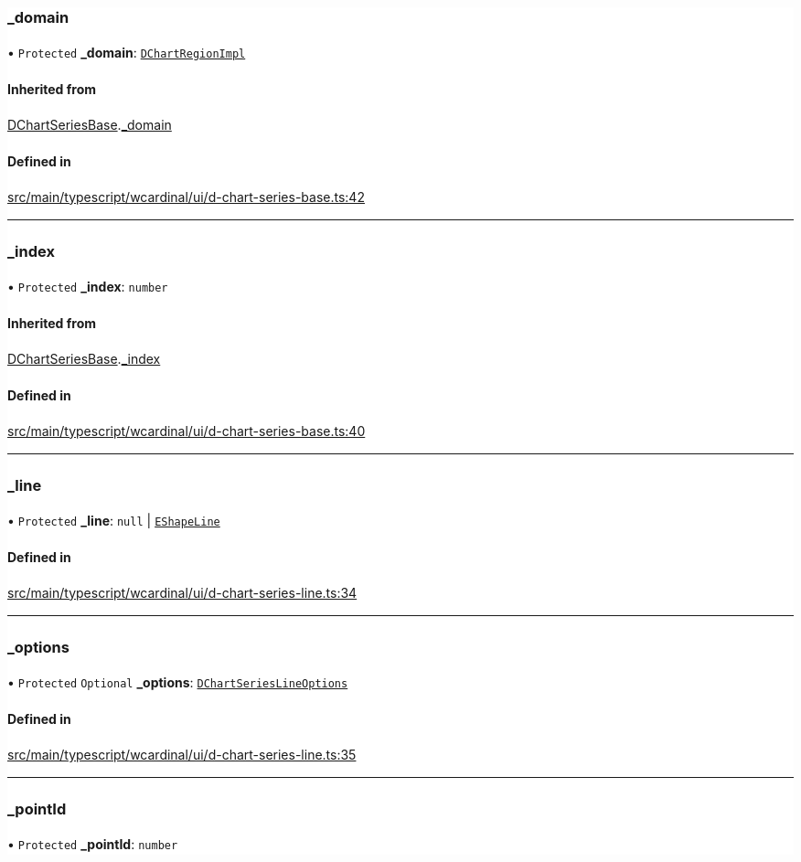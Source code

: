 ### \_domain

• `Protected` **\_domain**: [`DChartRegionImpl`](DChartRegionImpl.md)

#### Inherited from

[DChartSeriesBase](DChartSeriesBase.md).[_domain](DChartSeriesBase.md#_domain)

#### Defined in

[src/main/typescript/wcardinal/ui/d-chart-series-base.ts:42](https://github.com/winter-cardinal/winter-cardinal-ui/blob/v0.165.0/src/main/typescript/wcardinal/ui/d-chart-series-base.ts#L42)

___

### \_index

• `Protected` **\_index**: `number`

#### Inherited from

[DChartSeriesBase](DChartSeriesBase.md).[_index](DChartSeriesBase.md#_index)

#### Defined in

[src/main/typescript/wcardinal/ui/d-chart-series-base.ts:40](https://github.com/winter-cardinal/winter-cardinal-ui/blob/v0.165.0/src/main/typescript/wcardinal/ui/d-chart-series-base.ts#L40)

___

### \_line

• `Protected` **\_line**: ``null`` \| [`EShapeLine`](EShapeLine.md)

#### Defined in

[src/main/typescript/wcardinal/ui/d-chart-series-line.ts:34](https://github.com/winter-cardinal/winter-cardinal-ui/blob/v0.165.0/src/main/typescript/wcardinal/ui/d-chart-series-line.ts#L34)

___

### \_options

• `Protected` `Optional` **\_options**: [`DChartSeriesLineOptions`](../interfaces/DChartSeriesLineOptions.md)

#### Defined in

[src/main/typescript/wcardinal/ui/d-chart-series-line.ts:35](https://github.com/winter-cardinal/winter-cardinal-ui/blob/v0.165.0/src/main/typescript/wcardinal/ui/d-chart-series-line.ts#L35)

___

### \_pointId

• `Protected` **\_pointId**: `number`
